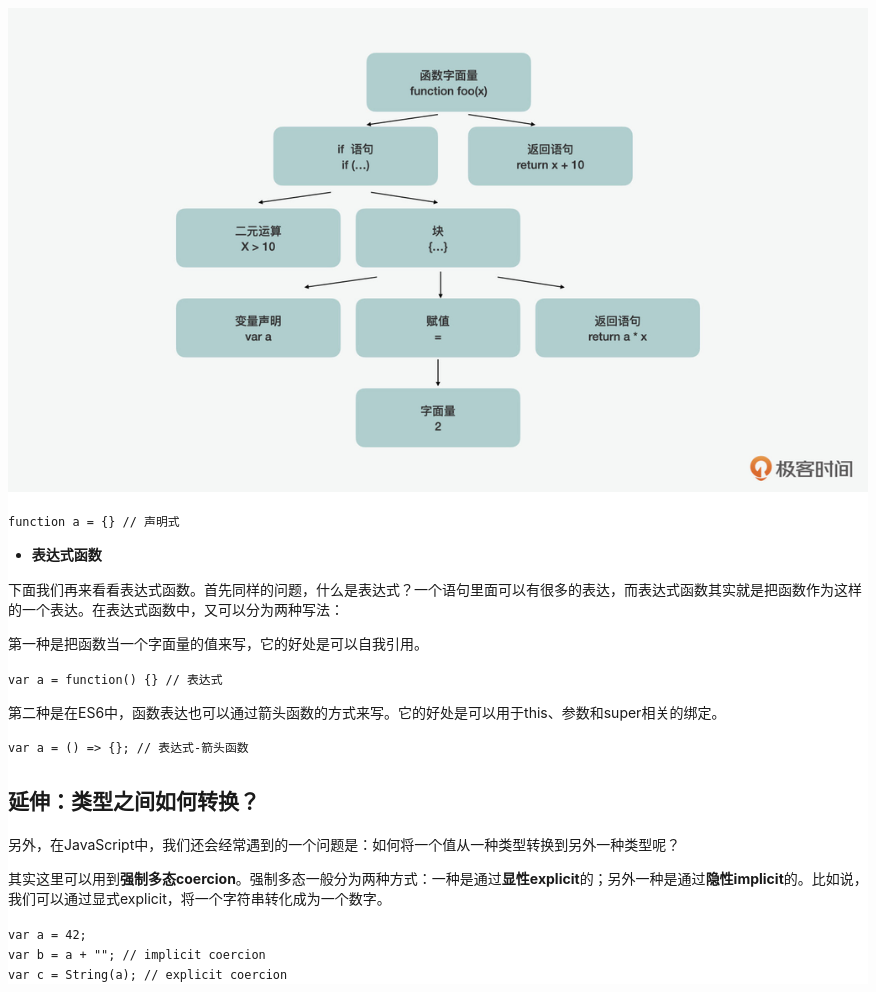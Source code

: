 <p><img src="assets/8682ce6c14fd4377ad8da68922d1d924.jpg" alt="图片" /></p>

<pre><code class="language-javascript">function a = {} // 声明式
</code></pre>

<ul>
<li><strong>表达式函数</strong></li>
</ul>

<p>下面我们再来看看表达式函数。首先同样的问题，什么是表达式？一个语句里面可以有很多的表达，而表达式函数其实就是把函数作为这样的一个表达。在表达式函数中，又可以分为两种写法：</p>

<p>第一种是把函数当一个字面量的值来写，它的好处是可以自我引用。</p>

<pre><code class="language-javascript">var a = function() {} // 表达式
</code></pre>

<p>第二种是在ES6中，函数表达也可以通过箭头函数的方式来写。它的好处是可以用于this、参数和super相关的绑定。</p>

<pre><code class="language-javascript">var a = () =&gt; {}; // 表达式-箭头函数
</code></pre>

<h2 id="延伸-类型之间如何转换">延伸：类型之间如何转换？</h2>

<p>另外，在JavaScript中，我们还会经常遇到的一个问题是：如何将一个值从一种类型转换到另外一种类型呢？</p>

<p>其实这里可以用到<strong>强制多态coercion</strong>。强制多态一般分为两种方式：一种是通过<strong>显性explicit</strong>的；另外一种是通过<strong>隐性implicit</strong>的。比如说，我们可以通过显式explicit，将一个字符串转化成为一个数字。</p>

<pre><code class="language-javascript">var a = 42;
var b = a + &quot;&quot;; // implicit coercion
var c = String(a); // explicit coercion
</code></pre>

